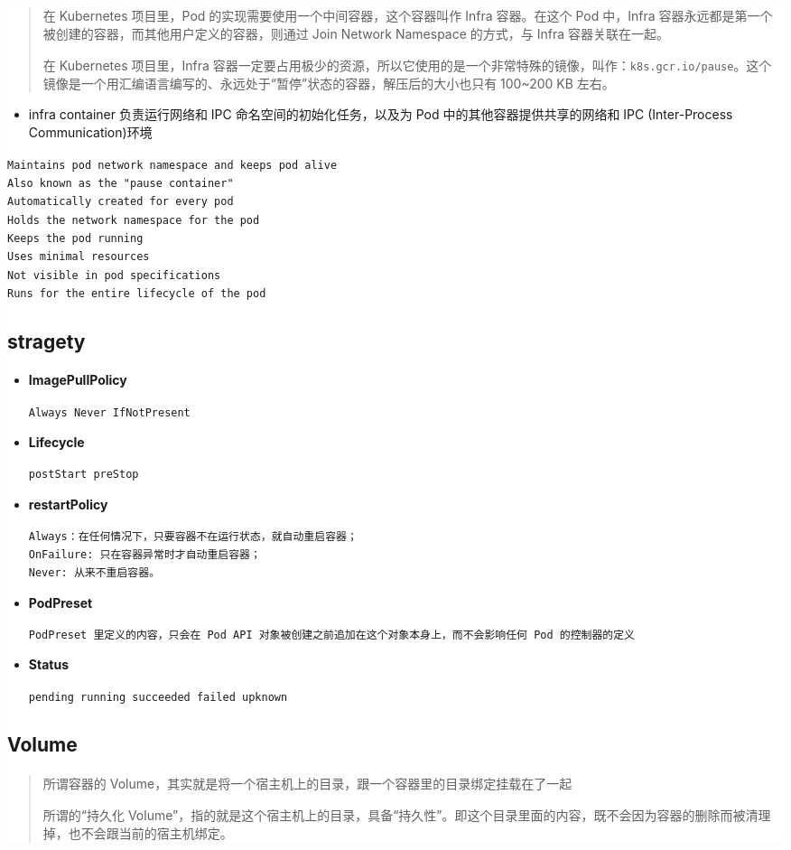 > 在 Kubernetes 项目里，Pod 的实现需要使用一个中间容器，这个容器叫作 Infra 容器。在这个 Pod 中，Infra 容器永远都是第一个被创建的容器，而其他用户定义的容器，则通过 Join Network Namespace 的方式，与 Infra 容器关联在一起。
>
> 在 Kubernetes 项目里，Infra 容器一定要占用极少的资源，所以它使用的是一个非常特殊的镜像，叫作：`k8s.gcr.io/pause`。这个镜像是一个用汇编语言编写的、永远处于“暂停”状态的容器，解压后的大小也只有 100~200 KB 左右。

- infra container 负责运行网络和 IPC 命名空间的初始化任务，以及为 Pod 中的其他容器提供共享的网络和 IPC (Inter-Process Communication)环境

```
Maintains pod network namespace and keeps pod alive
Also known as the "pause container"
Automatically created for every pod
Holds the network namespace for the pod
Keeps the pod running
Uses minimal resources
Not visible in pod specifications
Runs for the entire lifecycle of the pod
```

## stragety

- **ImagePullPolicy**

  ```
  Always Never IfNotPresent
  ```

- **Lifecycle**

  ```
  postStart preStop
  ```

- **restartPolicy**

  ```
  Always：在任何情况下，只要容器不在运行状态，就自动重启容器；
  OnFailure: 只在容器异常时才自动重启容器；
  Never: 从来不重启容器。
  ```

- **PodPreset**

  ```
  PodPreset 里定义的内容，只会在 Pod API 对象被创建之前追加在这个对象本身上，而不会影响任何 Pod 的控制器的定义
  ```

- **Status**

  ```
  pending running succeeded failed upknown
  ```


## Volume

> 所谓容器的 Volume，其实就是将一个宿主机上的目录，跟一个容器里的目录绑定挂载在了一起
>
> 所谓的“持久化 Volume”，指的就是这个宿主机上的目录，具备“持久性”。即这个目录里面的内容，既不会因为容器的删除而被清理掉，也不会跟当前的宿主机绑定。
